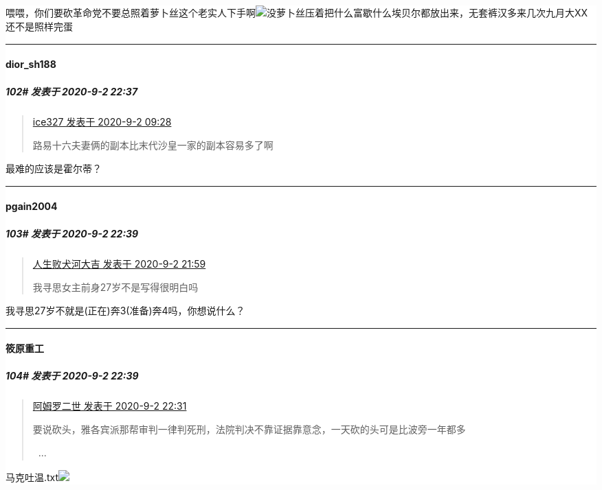 


喂喂，你们要砍革命党不要总照着萝卜丝这个老实人下手啊<img src="https://static.saraba1st.com/image/smiley/face2017/067.png" referrerpolicy="no-referrer">没萝卜丝压着把什么富歇什么埃贝尔都放出来，无套裤汉多来几次九月大XX还不是照样完蛋







-----

####  dior_sh188  
##### 102#       发表于 2020-9-2 22:37



<blockquote><a href="httphttps://bbs.saraba1st.com/2b/forum.php?mod=redirect&amp;goto=findpost&amp;pid=48617301&amp;ptid=1957734" target="_blank">ice327 发表于 2020-9-2 09:28</a>

路易十六夫妻俩的副本比末代沙皇一家的副本容易多了啊</blockquote>
最难的应该是霍尔蒂？







-----

####  pgain2004  
##### 103#       发表于 2020-9-2 22:39



<blockquote><a href="httphttps://bbs.saraba1st.com/2b/forum.php?mod=redirect&amp;goto=findpost&amp;pid=48623781&amp;ptid=1957734" target="_blank">人生败犬河大吉 发表于 2020-9-2 21:59</a>

我寻思女主前身27岁不是写得很明白吗</blockquote>
我寻思27岁不就是(正在)奔3(准备)奔4吗，你想说什么？







-----

####  筱原重工  
##### 104#       发表于 2020-9-2 22:39



<blockquote><a href="httphttps://bbs.saraba1st.com/2b/forum.php?mod=redirect&amp;goto=findpost&amp;pid=48624012&amp;ptid=1957734" target="_blank">阿姆罗二世 发表于 2020-9-2 22:31</a>

要说砍头，雅各宾派那帮审判一律判死刑，法院判决不靠证据靠意念，一天砍的头可是比波旁一年都多


  ...</blockquote>
马克吐温.txt<img src="https://static.saraba1st.com/image/smiley/face2017/037.png" referrerpolicy="no-referrer">


